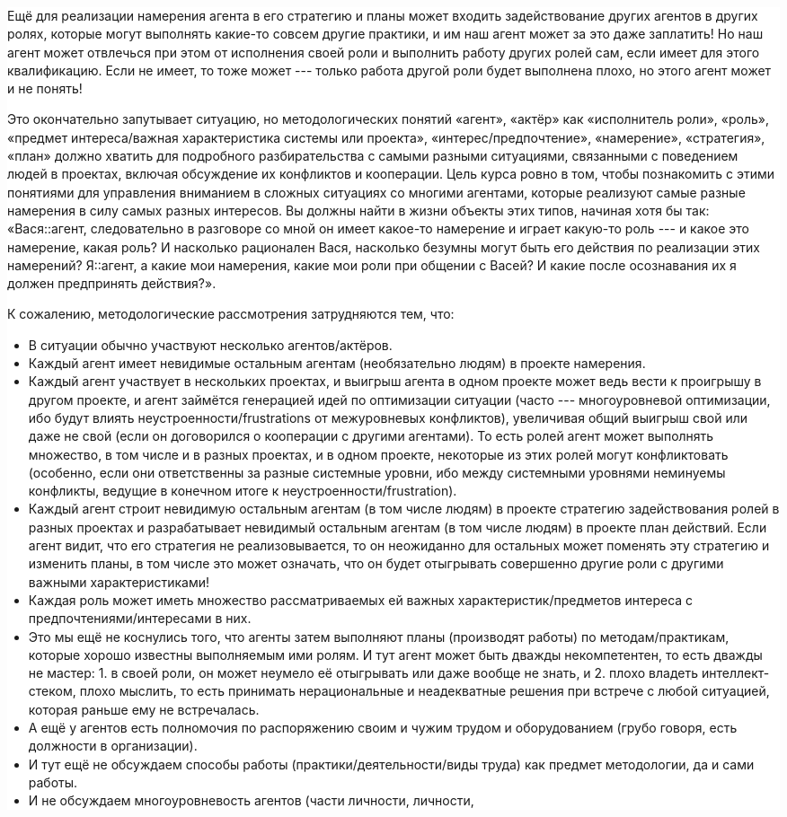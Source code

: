 Ещё для реализации намерения агента в его стратегию и планы может
входить задействование других агентов в других ролях, которые могут
выполнять какие-то совсем другие практики, и им наш агент может за это
даже заплатить! Но наш агент может отвлечься при этом от исполнения
своей роли и выполнить работу других ролей сам, если имеет для этого
квалификацию. Если не имеет, то тоже может --- только работа другой роли
будет выполнена плохо, но этого агент может и не понять!

Это окончательно запутывает ситуацию, но методологических понятий
«агент», «актёр» как «исполнитель роли», «роль», «предмет
интереса/важная характеристика системы или проекта»,
«интерес/предпочтение», «намерение», «стратегия», «план» должно хватить
для подробного разбирательства с самыми разными ситуациями, связанными с
поведением людей в проектах, включая обсуждение их конфликтов и
кооперации. Цель курса ровно в том, чтобы познакомить с этими понятиями
для управления вниманием в сложных ситуациях со многими агентами,
которые реализуют самые разные намерения в силу самых разных интересов.
Вы должны найти в жизни объекты этих типов, начиная хотя бы так:
«Вася::агент, следовательно в разговоре со мной он имеет какое-то
намерение и играет какую-то роль --- и какое это намерение, какая роль?
И насколько рационален Вася, насколько безумны могут быть его действия
по реализации этих намерений? Я::агент, а какие мои намерения, какие мои
роли при общении с Васей? И какие после осознавания их я должен
предпринять действия?».

К сожалению, методологические рассмотрения затрудняются тем, что:

-   В ситуации обычно участвуют несколько агентов/актёров.
-   Каждый агент имеет невидимые остальным агентам (необязательно людям)
    в проекте намерения.
-   Каждый агент участвует в нескольких проектах, и выигрыш агента в
    одном проекте может ведь вести к проигрышу в другом проекте, и агент
    займётся генерацией идей по оптимизации ситуации (часто ---
    многоуровневой оптимизации, ибо будут влиять
    неустроенности/frustrations от межуровневых конфликтов), увеличивая
    общий выигрыш свой или даже не свой (если он договорился о
    кооперации с другими агентами). То есть ролей агент может выполнять
    множество, в том числе и в разных проектах, и в одном проекте,
    некоторые из этих ролей могут конфликтовать (особенно, если они
    ответственны за разные системные уровни, ибо между системными
    уровнями неминуемы конфликты, ведущие в конечном итоге к
    неустроенности/frustration).
-   Каждый агент строит невидимую остальным агентам (в том числе людям)
    в проекте стратегию задействования ролей в разных проектах и
    разрабатывает невидимый остальным агентам (в том числе людям) в
    проекте план действий. Если агент видит, что его стратегия не
    реализовывается, то он неожиданно для остальных может поменять эту
    стратегию и изменить планы, в том числе это может означать, что он
    будет отыгрывать совершенно другие роли с другими важными
    характеристиками!
-   Каждая роль может иметь множество рассматриваемых ей важных
    характеристик/предметов интереса с предпочтениями/интересами в них.
-   Это мы ещё не коснулись того, что агенты затем выполняют планы
    (производят работы) по методам/практикам, которые хорошо известны
    выполняемым ими ролям. И тут агент может быть дважды некомпетентен,
    то есть дважды не мастер: 1. в своей роли, он может неумело её
    отыгрывать или даже вообще не знать, и 2. плохо владеть
    интеллект-стеком, плохо мыслить, то есть принимать нерациональные и
    неадекватные решения при встрече с любой ситуацией, которая раньше
    ему не встречалась.
-   А ещё у агентов есть полномочия по распоряжению своим и чужим трудом
    и оборудованием (грубо говоря, есть должности в организации).
-   И тут ещё не обсуждаем способы работы (практики/деятельности/виды
    труда) как предмет методологии, да и сами работы.
-   И не обсуждаем многоуровневость агентов (части личности, личности,